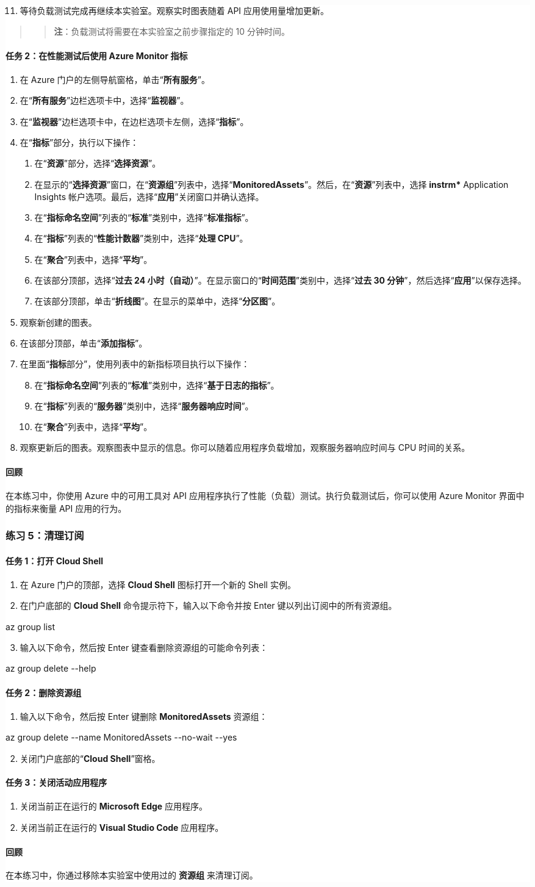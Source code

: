 11. 等待负载测试完成再继续本实验室。观察实时图表随着 API 应用使用量增加更新。

> > **注**：负载测试将需要在本实验室之前步骤指定的 10 分钟时间。

#### 任务 2：在性能测试后使用 Azure Monitor 指标

1.  在 Azure 门户的左侧导航窗格，单击“**所有服务**”。

2.  在“**所有服务**”边栏选项卡中，选择“**监视器**”。

3.  在“**监视器**”边栏选项卡中，在边栏选项卡左侧，选择“**指标**”。

4.  在“**指标**”部分，执行以下操作：
    
    1.  在“**资源**”部分，选择“**选择资源**”。
    
    2.  在显示的“**选择资源**”窗口，在“**资源组**”列表中，选择“**MonitoredAssets**”。然后，在“**资源**”列表中，选择 **instrm\*** Application Insights 帐户选项。最后，选择“**应用**”关闭窗口并确认选择。
    
    3.  在“**指标命名空间**”列表的“**标准**”类别中，选择“**标准指标**”。
    
    4.  在“**指标**”列表的“**性能计数器**”类别中，选择“**处理 CPU**”。
    
    5.  在“**聚合**”列表中，选择“**平均**”。
    
    6.  在该部分顶部，选择“**过去 24 小时（自动）**”。在显示窗口的“**时间范围**”类别中，选择“**过去 30 分钟**”，然后选择“**应用**”以保存选择。
    
    7.  在该部分顶部，单击“**折线图**”。在显示的菜单中，选择“**分区图**”。

5.  观察新创建的图表。

6.  在该部分顶部，单击“**添加指标**”。

7.  在里面“**指标**部分”，使用列表中的新指标项目执行以下操作：
    
    8.  在“**指标命名空间**”列表的“**标准**”类别中，选择“**基于日志的指标**”。
    
    9.  在“**指标**”列表的“**服务器**”类别中，选择“**服务器响应时间**”。
    
    10. 在“**聚合**”列表中，选择“**平均**”。

8.  观察更新后的图表。观察图表中显示的信息。你可以随着应用程序负载增加，观察服务器响应时间与 CPU 时间的关系。

#### 回顾

在本练习中，你使用 Azure 中的可用工具对 API 应用程序执行了性能（负载）测试。执行负载测试后，你可以使用 Azure Monitor 界面中的指标来衡量 API 应用的行为。

### 练习 5：清理订阅 

#### 任务 1：打开 Cloud Shell

1.  在 Azure 门户的顶部，选择 **Cloud Shell** 图标打开一个新的 Shell 实例。

2.  在门户底部的 **Cloud Shell** 命令提示符下，输入以下命令并按 Enter 键以列出订阅中的所有资源组。

az group list

3.  输入以下命令，然后按 Enter 键查看删除资源组的可能命令列表：

az group delete --help

#### 任务 2：删除资源组

1.  输入以下命令，然后按 Enter 键删除 **MonitoredAssets** 资源组：

az group delete --name MonitoredAssets --no-wait --yes

2.  关闭门户底部的“**Cloud Shell**”窗格。

#### 任务 3：关闭活动应用程序

1.  关闭当前正在运行的 **Microsoft Edge** 应用程序。

2.  关闭当前正在运行的 **Visual Studio Code** 应用程序。

#### 回顾

在本练习中，你通过移除本实验室中使用过的 **资源组** 来清理订阅。
